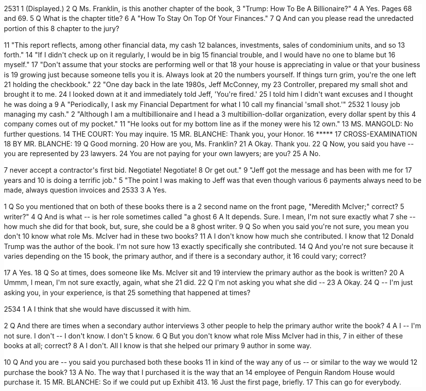 2531 1 (Displayed.)
2 Q Ms. Franklin, is this another chapter of the book, 3 "Trump: How To Be A Billionaire?" 4 A Yes. Pages 68 and 69. 5 Q What is the chapter title? 6 A "How To Stay On Top Of Your Finances." 7 Q And can you please read the unredacted portion of this 8 chapter to the jury?

11 "This report reflects, among other financial data, my cash 12 balances, investments, sales of condominium units, and so 13 forth." 14 "If I didn't check up on it regularly, I would be in big 15 financial trouble, and I would have no one to blame but 16 myself." 17 "Don't assume that your stocks are performing well or that 18 your house is appreciating in value or that your business is 19 growing just because someone tells you it is. Always look at 20 the numbers yourself. If things turn grim, you're the one left 21 holding the checkbook." 22 "One day back in the late 1980s, Jeff McConney, my 23 Controller, prepared my small shot and brought it to me. 24 I looked down at it and immediately told Jeff, 'You're fired.' 25 I told him I didn't want excuses and I thought he was doing a 9 A "Periodically, I ask my Financial Department for what I
10 call my financial 'small shot.'"
2532 1 lousy job managing my cash."
2 "Although I am a multibillionaire and I head a 3 multibillion-dollar organization, every dollar spent by this 4 company comes out of my pocket."
11 "He looks out for my bottom line as if the money were his 12 own." 13 MS. MANGOLD: No further questions. 14 THE COURT: You may inquire. 15 MR. BLANCHE: Thank you, your Honor. 16 ***** 17 CROSS-EXAMINATION
18 BY MR. BLANCHE: 19 Q Good morning. 20 How are you, Ms. Franklin? 21 A Okay. Thank you. 22 Q Now, you said you have -- you are represented by 23 lawyers. 24 You are not paying for your own lawyers; are you? 25 A No.

7 never accept a contractor's first bid. Negotiate! Negotiate! 8 Or get out." 9 "Jeff got the message and has been with me for 17 years and 10 is doing a terrific job."
5 "The point I was making to Jeff was that even though various 6 payments always need to be made, always question invoices and 2533 3 A Yes.

1 Q So you mentioned that on both of these books there is a 2 second name on the front page, "Meredith McIver;" correct? 5 writer?" 4 Q And is what -- is her role sometimes called "a ghost 6 A It depends. Sure. I mean, I'm not sure exactly what 7 she -- how much she did for that book, but, sure, she could be a 8 ghost writer. 9 Q So when you said you're not sure, you mean you don't 10 know what role Ms. McIver had in these two books? 11 A I don't know how much she contributed. I know that 12 Donald Trump was the author of the book. I'm not sure how 13 exactly specifically she contributed. 14 Q And you're not sure because it varies depending on the 15 book, the primary author, and if there is a secondary author, it 16 could vary; correct?

17 A Yes.
18 Q So at times, does someone like Ms. McIver sit and 19 interview the primary author as the book is written? 20 A Ummm, I mean, I'm not sure exactly, again, what she 21 did. 22 Q I'm not asking you what she did -- 23 A Okay. 24 Q -- I'm just asking you, in your experience, is that 25 something that happened at times?

2534 1 A I think that she would have discussed it with him.

2 Q And there are times when a secondary author interviews 3 other people to help the primary author write the book? 4 A I -- I'm not sure. I don't -- I don't know. I don't 5 know. 6 Q But you don't know what role Miss McIver had in this, 7 in either of these books at all; correct? 8 A I don't. All I know is that she helped our primary 9 author in some way.

10 Q And you are -- you said you purchased both these books 11 in kind of the way any of us -- or similar to the way we would 12 purchase the book? 13 A No. The way that I purchased it is the way that an 14 employee of Penguin Random House would purchase it. 15 MR. BLANCHE: So if we could put up Exhibit 413. 16 Just the first page, briefly. 17 This can go for everybody.
